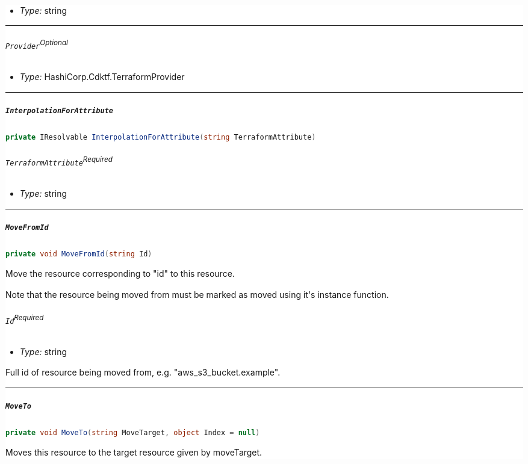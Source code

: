 - *Type:* string

---

###### `Provider`<sup>Optional</sup> <a name="Provider" id="@cdktf/provider-opentelekomcloud.imagesImageV2.ImagesImageV2.importFrom.parameter.provider"></a>

- *Type:* HashiCorp.Cdktf.TerraformProvider

---

##### `InterpolationForAttribute` <a name="InterpolationForAttribute" id="@cdktf/provider-opentelekomcloud.imagesImageV2.ImagesImageV2.interpolationForAttribute"></a>

```csharp
private IResolvable InterpolationForAttribute(string TerraformAttribute)
```

###### `TerraformAttribute`<sup>Required</sup> <a name="TerraformAttribute" id="@cdktf/provider-opentelekomcloud.imagesImageV2.ImagesImageV2.interpolationForAttribute.parameter.terraformAttribute"></a>

- *Type:* string

---

##### `MoveFromId` <a name="MoveFromId" id="@cdktf/provider-opentelekomcloud.imagesImageV2.ImagesImageV2.moveFromId"></a>

```csharp
private void MoveFromId(string Id)
```

Move the resource corresponding to "id" to this resource.

Note that the resource being moved from must be marked as moved using it's instance function.

###### `Id`<sup>Required</sup> <a name="Id" id="@cdktf/provider-opentelekomcloud.imagesImageV2.ImagesImageV2.moveFromId.parameter.id"></a>

- *Type:* string

Full id of resource being moved from, e.g. "aws_s3_bucket.example".

---

##### `MoveTo` <a name="MoveTo" id="@cdktf/provider-opentelekomcloud.imagesImageV2.ImagesImageV2.moveTo"></a>

```csharp
private void MoveTo(string MoveTarget, object Index = null)
```

Moves this resource to the target resource given by moveTarget.
